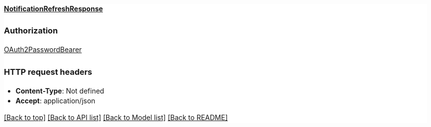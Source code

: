 [**NotificationRefreshResponse**](NotificationRefreshResponse.md)

### Authorization

[OAuth2PasswordBearer](../README.md#OAuth2PasswordBearer)

### HTTP request headers

 - **Content-Type**: Not defined
 - **Accept**: application/json

[[Back to top]](#) [[Back to API list]](../README.md#documentation-for-api-endpoints) [[Back to Model list]](../README.md#documentation-for-models) [[Back to README]](../README.md)

